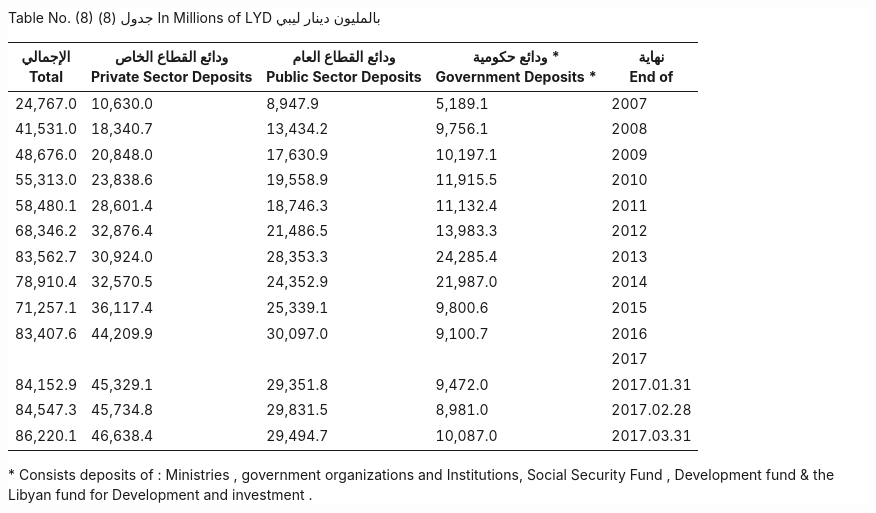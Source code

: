 Table No. (8)                                                                  جدول (8)
In Millions of LYD                                                      بالمليون دينار ليبي

| الإجمالي<br>Total | ودائع القطاع الخاص<br>Private Sector Deposits | ودائع القطاع العام<br>Public Sector Deposits | ودائع حكومية *<br>Government Deposits * | نهاية<br>End of |
|-------------------|------------------------------------------------|----------------------------------------------|------------------------------------------|-------------------|
| 24,767.0          | 10,630.0                                        | 8,947.9                                      | 5,189.1                                  | 2007              |
| 41,531.0          | 18,340.7                                        | 13,434.2                                     | 9,756.1                                  | 2008              |
| 48,676.0          | 20,848.0                                        | 17,630.9                                     | 10,197.1                                 | 2009              |
| 55,313.0          | 23,838.6                                        | 19,558.9                                     | 11,915.5                                 | 2010              |
| 58,480.1          | 28,601.4                                        | 18,746.3                                     | 11,132.4                                 | 2011              |
| 68,346.2          | 32,876.4                                        | 21,486.5                                     | 13,983.3                                 | 2012              |
| 83,562.7          | 30,924.0                                        | 28,353.3                                     | 24,285.4                                 | 2013              |
| 78,910.4          | 32,570.5                                        | 24,352.9                                     | 21,987.0                                 | 2014              |
| 71,257.1          | 36,117.4                                        | 25,339.1                                     | 9,800.6                                  | 2015              |
| 83,407.6          | 44,209.9                                        | 30,097.0                                     | 9,100.7                                  | 2016              |
|                   |                                                 |                                              |                                          | 2017              |
| 84,152.9          | 45,329.1                                        | 29,351.8                                     | 9,472.0                                  | 2017.01.31        |
| 84,547.3          | 45,734.8                                        | 29,831.5                                     | 8,981.0                                  | 2017.02.28        |
| 86,220.1          | 46,638.4                                        | 29,494.7                                     | 10,087.0                                 | 2017.03.31        |

\* Consists deposits of : Ministries , government organizations and Institutions, Social Security Fund , Development fund & the Libyan fund for Development and investment .

